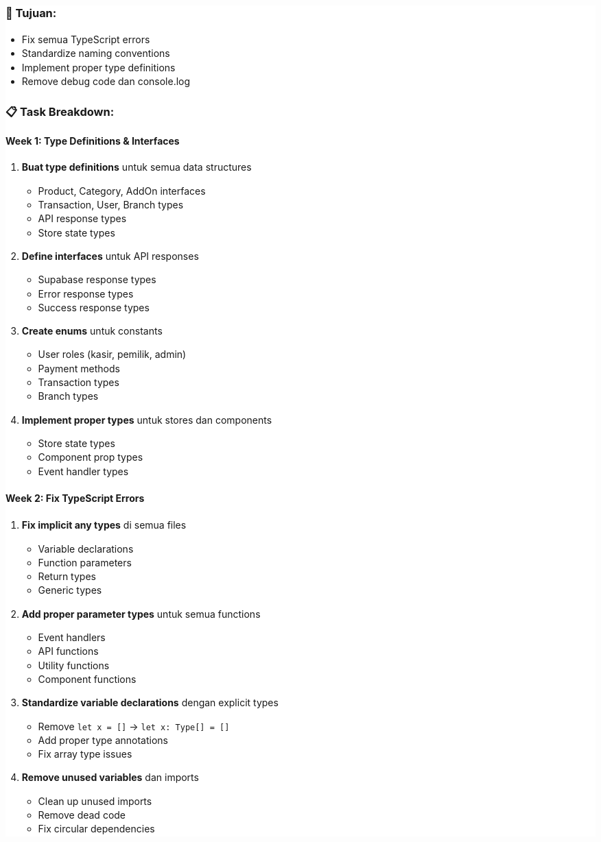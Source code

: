### **🎯 Tujuan:**
- Fix semua TypeScript errors
- Standardize naming conventions
- Implement proper type definitions
- Remove debug code dan console.log

### **📋 Task Breakdown:**

#### **Week 1: Type Definitions & Interfaces**
1. **Buat type definitions** untuk semua data structures
   - Product, Category, AddOn interfaces
   - Transaction, User, Branch types
   - API response types
   - Store state types

2. **Define interfaces** untuk API responses
   - Supabase response types
   - Error response types
   - Success response types

3. **Create enums** untuk constants
   - User roles (kasir, pemilik, admin)
   - Payment methods
   - Transaction types
   - Branch types

4. **Implement proper types** untuk stores dan components
   - Store state types
   - Component prop types
   - Event handler types

#### **Week 2: Fix TypeScript Errors**
1. **Fix implicit any types** di semua files
   - Variable declarations
   - Function parameters
   - Return types
   - Generic types

2. **Add proper parameter types** untuk semua functions
   - Event handlers
   - API functions
   - Utility functions
   - Component functions

3. **Standardize variable declarations** dengan explicit types
   - Remove `let x = []` → `let x: Type[] = []`
   - Add proper type annotations
   - Fix array type issues

4. **Remove unused variables** dan imports
   - Clean up unused imports
   - Remove dead code
   - Fix circular dependencies
